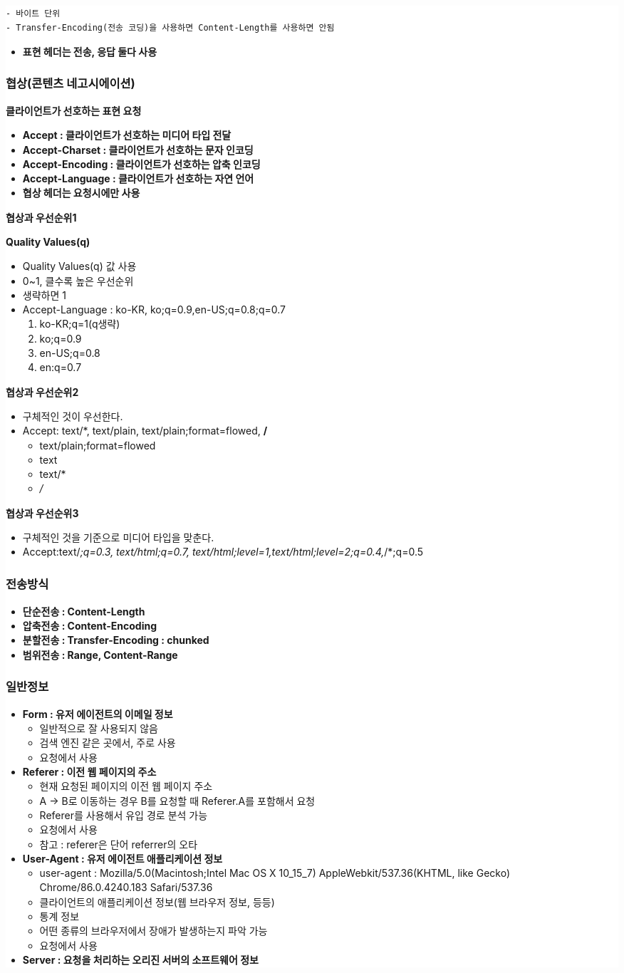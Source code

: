     - 바이트 단위
    - Transfer-Encoding(전송 코딩)을 사용하면 Content-Length를 사용하면 안됨
- **표현 헤더는 전송, 응답 둘다 사용**

### **협상(콘텐츠 네고시에이션)**

**클라이언트가 선호하는 표현 요청**

- **Accept : 클라이언트가 선호하는 미디어 타입 전달**
- **Accept-Charset : 클라이언트가 선호하는 문자 인코딩**
- **Accept-Encoding : 클라이언트가 선호하는 압축 인코딩**
- **Accept-Language : 클라이언트가 선호하는 자연 언어**
- **협상 헤더는 요청시에만 사용**

**협상과 우선순위1**

**Quality Values(q)**

- Quality Values(q) 값 사용
- 0~1, 클수록 높은 우선순위
- 생략하면 1
- Accept-Language : ko-KR, ko;q=0.9,en-US;q=0.8;q=0.7
    1. ko-KR;q=1(q생략)
    2. ko;q=0.9
    3. en-US;q=0.8
    4. en:q=0.7

**협상과 우선순위2**

- 구체적인 것이 우선한다.
- Accept: text/*, text/plain, text/plain;format=flowed, **/**
    - text/plain;format=flowed
    - text
    - text/*
    - */*

**협상과 우선순위3**

- 구체적인 것을 기준으로 미디어 타입을 맞춘다.
- Accept:text/*;q=0.3, text/html;q=0.7, text/html;level=1,text/html;level=2;q=0.4,*/*;q=0.5

### **전송방식**

- **단순전송 : Content-Length**
- **압축전송 : Content-Encoding**
- **분할전송 : Transfer-Encoding : chunked**
- **범위전송 : Range, Content-Range**

### 일반정보

- **Form : 유저 에이전트의 이메일 정보**
    - 일반적으로 잘 사용되지 않음
    - 검색 엔진 같은 곳에서, 주로 사용
    - 요청에서 사용
- **Referer : 이전 웹 페이지의 주소**
    - 현재 요청된 페이지의 이전 웹 페이지 주소
    - A → B로 이동하는 경우 B를 요청할 때 Referer.A를 포함해서 요청
    - Referer를 사용해서 유입 경로 분석 가능
    - 요청에서 사용
    - 참고 : referer은 단어 referrer의 오타
- **User-Agent : 유저 에이전트 애플리케이션 정보**
    - user-agent : Mozilla/5.0(Macintosh;Intel Mac OS X 10_15_7) AppleWebkit/537.36(KHTML, like Gecko) Chrome/86.0.4240.183 Safari/537.36
    - 클라이언트의 애플리케이션 정보(웹 브라우저 정보, 등등)
    - 통계 정보
    - 어떤 종류의 브라우저에서 장애가 발생하는지 파악 가능
    - 요청에서 사용
- **Server : 요청을 처리하는 오리진 서버의 소프트웨어 정보**